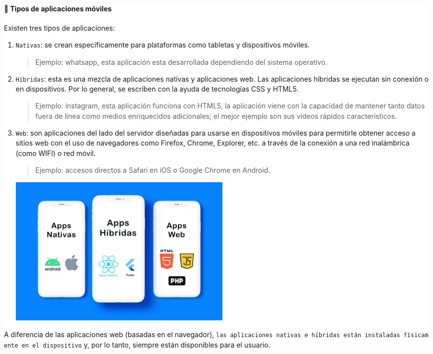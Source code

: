 #### :round_pushpin: Tipos de aplicaciones móviles

Existen tres tipos de aplicaciones: 

1. `Nativas`: se crean específicamente para plataformas como tabletas y dispositivos móviles. 

    > Ejemplo: whatsapp, esta aplicación esta desarrollada dependiendo del sistema operativo.

2. `Híbridas`: esta es una mezcla de aplicaciones nativas y aplicaciones web. Las aplicaciones híbridas se ejecutan sin conexión o en dispositivos. Por lo general, se escriben con la ayuda de tecnologías CSS y HTML5. 

    > Ejemplo: instagram, esta aplicación funciona con HTML5, la aplicación viene con la capacidad de mantener tanto datos fuera de línea como medios enriquecidos adicionales; el mejor ejemplo son sus videos rápidos característicos.

3. `Web`: son aplicaciones del lado del servidor diseñadas para usarse en dispositivos móviles para permitirle obtener acceso a sitios web con el uso de navegadores como Firefox, Chrome, Explorer, etc. a través de la conexión a una red inalámbrica (como WIFI) o red móvil. 

    > Ejemplo: accesos directos a Safari en iOS o Google Chrome en Android.
    

    <img src="assets/tipo_apps.png" width="50%"> 

A diferencia de las aplicaciones web (basadas en el navegador), `las aplicaciones nativas e híbridas están instaladas físicamente en el dispositivo` y, por lo tanto, siempre están disponibles para el usuario.
